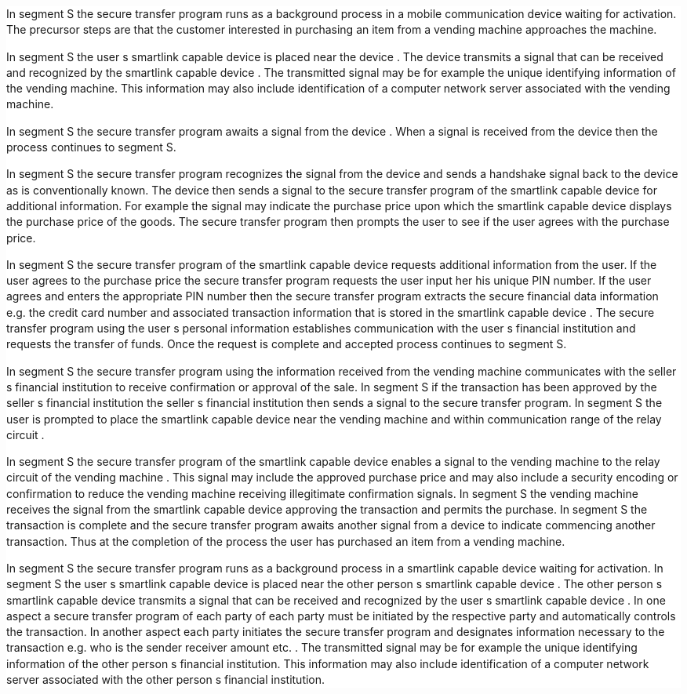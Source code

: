 In segment S the secure transfer program runs as a background process in a mobile communication device waiting for activation. The precursor steps are that the customer interested in purchasing an item from a vending machine approaches the machine.

In segment S the user s smartlink capable device is placed near the device . The device transmits a signal that can be received and recognized by the smartlink capable device . The transmitted signal may be for example the unique identifying information of the vending machine. This information may also include identification of a computer network server associated with the vending machine.

In segment S the secure transfer program awaits a signal from the device . When a signal is received from the device then the process continues to segment S.

In segment S the secure transfer program recognizes the signal from the device and sends a handshake signal back to the device as is conventionally known. The device then sends a signal to the secure transfer program of the smartlink capable device for additional information. For example the signal may indicate the purchase price upon which the smartlink capable device displays the purchase price of the goods. The secure transfer program then prompts the user to see if the user agrees with the purchase price.

In segment S the secure transfer program of the smartlink capable device requests additional information from the user. If the user agrees to the purchase price the secure transfer program requests the user input her his unique PIN number. If the user agrees and enters the appropriate PIN number then the secure transfer program extracts the secure financial data information e.g. the credit card number and associated transaction information that is stored in the smartlink capable device . The secure transfer program using the user s personal information establishes communication with the user s financial institution and requests the transfer of funds. Once the request is complete and accepted process continues to segment S.

In segment S the secure transfer program using the information received from the vending machine communicates with the seller s financial institution to receive confirmation or approval of the sale. In segment S if the transaction has been approved by the seller s financial institution the seller s financial institution then sends a signal to the secure transfer program. In segment S the user is prompted to place the smartlink capable device near the vending machine and within communication range of the relay circuit .

In segment S the secure transfer program of the smartlink capable device enables a signal to the vending machine to the relay circuit of the vending machine . This signal may include the approved purchase price and may also include a security encoding or confirmation to reduce the vending machine receiving illegitimate confirmation signals. In segment S the vending machine receives the signal from the smartlink capable device approving the transaction and permits the purchase. In segment S the transaction is complete and the secure transfer program awaits another signal from a device to indicate commencing another transaction. Thus at the completion of the process the user has purchased an item from a vending machine.

In segment S the secure transfer program runs as a background process in a smartlink capable device waiting for activation. In segment S the user s smartlink capable device is placed near the other person s smartlink capable device . The other person s smartlink capable device transmits a signal that can be received and recognized by the user s smartlink capable device . In one aspect a secure transfer program of each party of each party must be initiated by the respective party and automatically controls the transaction. In another aspect each party initiates the secure transfer program and designates information necessary to the transaction e.g. who is the sender receiver amount etc. . The transmitted signal may be for example the unique identifying information of the other person s financial institution. This information may also include identification of a computer network server associated with the other person s financial institution.
